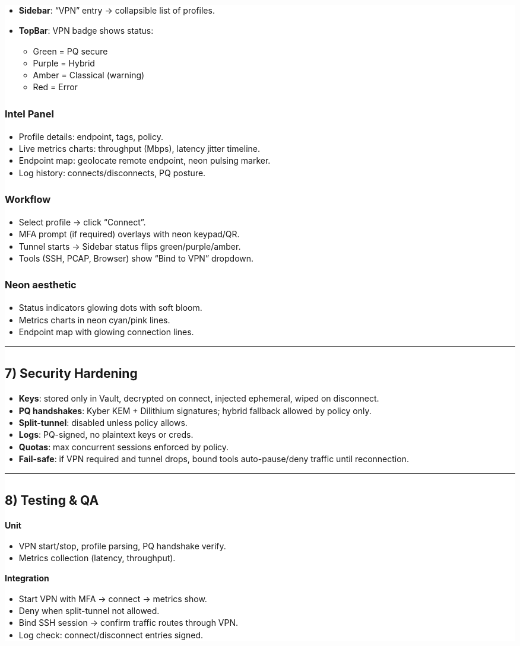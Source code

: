 * **Sidebar**: “VPN” entry → collapsible list of profiles.
* **TopBar**: VPN badge shows status:

  * Green = PQ secure
  * Purple = Hybrid
  * Amber = Classical (warning)
  * Red = Error

### Intel Panel

* Profile details: endpoint, tags, policy.
* Live metrics charts: throughput (Mbps), latency jitter timeline.
* Endpoint map: geolocate remote endpoint, neon pulsing marker.
* Log history: connects/disconnects, PQ posture.

### Workflow

* Select profile → click “Connect”.
* MFA prompt (if required) overlays with neon keypad/QR.
* Tunnel starts → Sidebar status flips green/purple/amber.
* Tools (SSH, PCAP, Browser) show “Bind to VPN” dropdown.

### Neon aesthetic

* Status indicators glowing dots with soft bloom.
* Metrics charts in neon cyan/pink lines.
* Endpoint map with glowing connection lines.

---

## 7) Security Hardening

* **Keys**: stored only in Vault, decrypted on connect, injected ephemeral, wiped on disconnect.
* **PQ handshakes**: Kyber KEM + Dilithium signatures; hybrid fallback allowed by policy only.
* **Split-tunnel**: disabled unless policy allows.
* **Logs**: PQ-signed, no plaintext keys or creds.
* **Quotas**: max concurrent sessions enforced by policy.
* **Fail-safe**: if VPN required and tunnel drops, bound tools auto-pause/deny traffic until reconnection.

---

## 8) Testing & QA

**Unit**

* VPN start/stop, profile parsing, PQ handshake verify.
* Metrics collection (latency, throughput).

**Integration**

* Start VPN with MFA → connect → metrics show.
* Deny when split-tunnel not allowed.
* Bind SSH session → confirm traffic routes through VPN.
* Log check: connect/disconnect entries signed.
